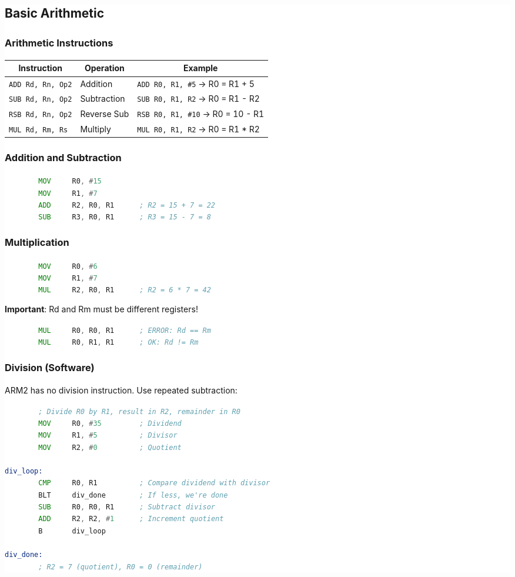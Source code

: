 
## Basic Arithmetic

### Arithmetic Instructions

| Instruction | Operation | Example |
|-------------|-----------|---------|
| `ADD Rd, Rn, Op2` | Addition | `ADD R0, R1, #5` → R0 = R1 + 5 |
| `SUB Rd, Rn, Op2` | Subtraction | `SUB R0, R1, R2` → R0 = R1 - R2 |
| `RSB Rd, Rn, Op2` | Reverse Sub | `RSB R0, R1, #10` → R0 = 10 - R1 |
| `MUL Rd, Rm, Rs` | Multiply | `MUL R0, R1, R2` → R0 = R1 * R2 |

### Addition and Subtraction

```asm
        MOV     R0, #15
        MOV     R1, #7
        ADD     R2, R0, R1      ; R2 = 15 + 7 = 22
        SUB     R3, R0, R1      ; R3 = 15 - 7 = 8
```

### Multiplication

```asm
        MOV     R0, #6
        MOV     R1, #7
        MUL     R2, R0, R1      ; R2 = 6 * 7 = 42
```

**Important**: Rd and Rm must be different registers!

```asm
        MUL     R0, R0, R1      ; ERROR: Rd == Rm
        MUL     R0, R1, R1      ; OK: Rd != Rm
```

### Division (Software)

ARM2 has no division instruction. Use repeated subtraction:

```asm
        ; Divide R0 by R1, result in R2, remainder in R0
        MOV     R0, #35         ; Dividend
        MOV     R1, #5          ; Divisor
        MOV     R2, #0          ; Quotient

div_loop:
        CMP     R0, R1          ; Compare dividend with divisor
        BLT     div_done        ; If less, we're done
        SUB     R0, R0, R1      ; Subtract divisor
        ADD     R2, R2, #1      ; Increment quotient
        B       div_loop

div_done:
        ; R2 = 7 (quotient), R0 = 0 (remainder)
```
